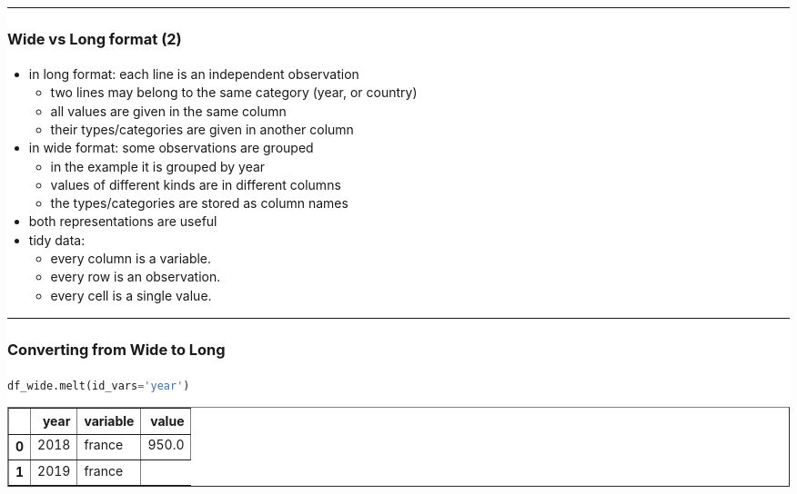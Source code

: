 </div>

</div>

----

### Wide vs Long format (2)

- in long format: each line is an independent observation
    - two lines may belong to the same category (year, or country)
    - all values are given in the same column
    - their types/categories are given in another column
- in wide format: some observations are grouped
    - in the example it is grouped by year
    - values of different kinds are in different columns
    - the types/categories are stored as column names
- both representations are useful
- tidy data:
    - every column is a variable.
    - every row is an observation.
    - every cell is a single value.

----

### Converting from Wide to Long


```python
df_wide.melt(id_vars='year')
```




<div>
<style scoped>
    .dataframe tbody tr th:only-of-type {
        vertical-align: middle;
    }

    .dataframe tbody tr th {
        vertical-align: top;
    }

    .dataframe thead th {
        text-align: right;
    }
</style>
<table border="1" class="dataframe">
  <thead>
    <tr style="text-align: right;">
      <th></th>
      <th>year</th>
      <th>variable</th>
      <th>value</th>
    </tr>
  </thead>
  <tbody>
    <tr>
      <th>0</th>
      <td>2018</td>
      <td>france</td>
      <td>950.0</td>
    </tr>
    <tr>
      <th>1</th>
      <td>2019</td>
      <td>france</td>
